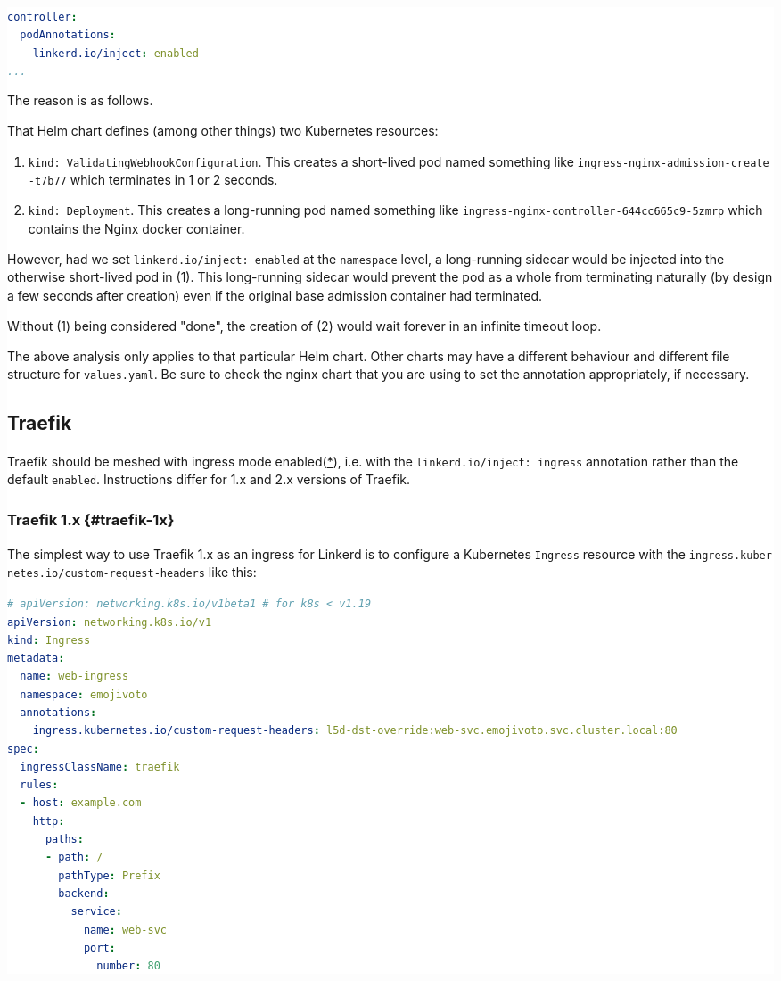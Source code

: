 ```yaml
controller:
  podAnnotations:
    linkerd.io/inject: enabled
...
```

The reason is as follows.

That Helm chart defines (among other things) two Kubernetes resources:

1) `kind: ValidatingWebhookConfiguration`. This creates a short-lived pod named
 something like `ingress-nginx-admission-create-t7b77` which terminates in 1
 or 2 seconds.

2) `kind: Deployment`. This creates a long-running pod named something like
`ingress-nginx-controller-644cc665c9-5zmrp` which contains the Nginx docker
 container.

However, had we set `linkerd.io/inject: enabled` at the `namespace` level,
a long-running sidecar would be injected into the otherwise short-lived
pod in (1). This long-running sidecar would prevent the pod as a whole from
terminating naturally (by design a few seconds after creation) even if the
original base admission container had terminated.

Without (1) being considered "done", the creation of (2) would wait forever
in an infinite timeout loop.

The above analysis only applies to that particular Helm chart. Other charts
may have a different behaviour and different file structure for `values.yaml`.
Be sure to check the nginx chart that you are using to set the annotation
appropriately, if necessary.

## Traefik

Traefik should be meshed with ingress mode enabled([*](#open-relay-warning)),
i.e. with the `linkerd.io/inject: ingress` annotation rather than the default
`enabled`. Instructions differ for 1.x and 2.x versions of Traefik.

### Traefik 1.x {#traefik-1x}

The simplest way to use Traefik 1.x as an ingress for Linkerd is to configure a
Kubernetes `Ingress` resource with the
`ingress.kubernetes.io/custom-request-headers` like this:

```yaml
# apiVersion: networking.k8s.io/v1beta1 # for k8s < v1.19
apiVersion: networking.k8s.io/v1
kind: Ingress
metadata:
  name: web-ingress
  namespace: emojivoto
  annotations:
    ingress.kubernetes.io/custom-request-headers: l5d-dst-override:web-svc.emojivoto.svc.cluster.local:80
spec:
  ingressClassName: traefik
  rules:
  - host: example.com
    http:
      paths:
      - path: /
        pathType: Prefix
        backend:
          service:
            name: web-svc
            port:
              number: 80
```